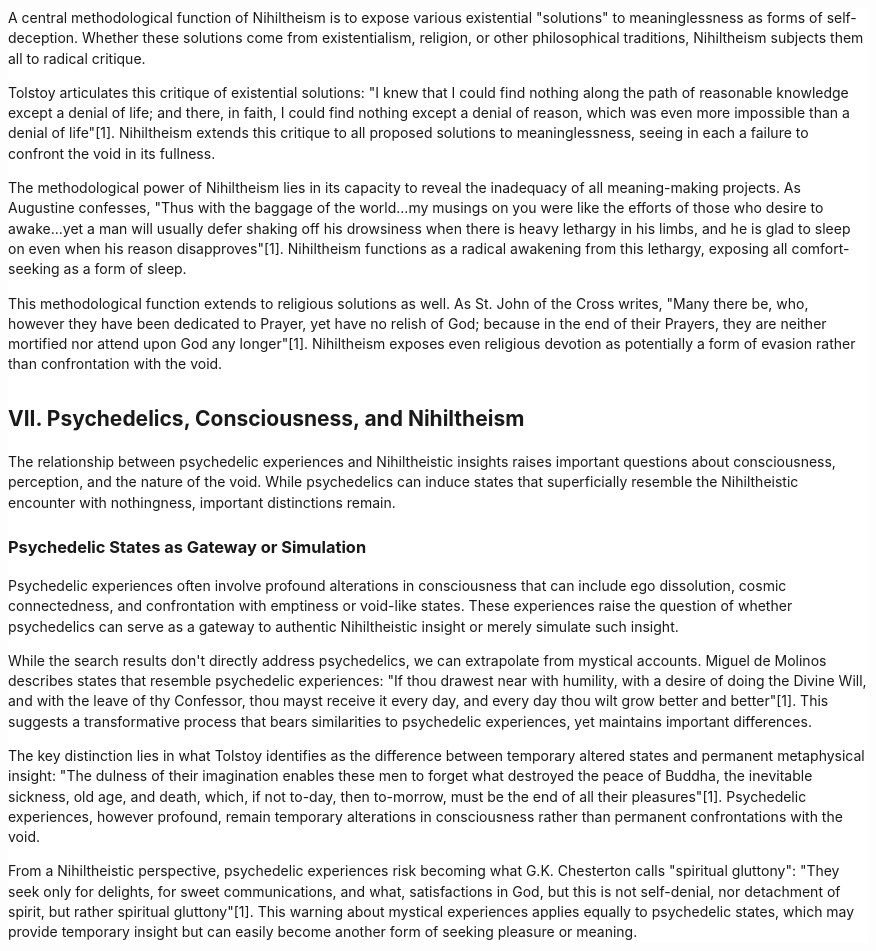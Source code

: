 A central methodological function of Nihiltheism is to expose various existential "solutions" to meaninglessness as forms of self-deception. Whether these solutions come from existentialism, religion, or other philosophical traditions, Nihiltheism subjects them all to radical critique.

Tolstoy articulates this critique of existential solutions: "I knew that I could find nothing along the path of reasonable knowledge except a denial of life; and there, in faith, I could find nothing except a denial of reason, which was even more impossible than a denial of life"[1]. Nihiltheism extends this critique to all proposed solutions to meaninglessness, seeing in each a failure to confront the void in its fullness.

The methodological power of Nihiltheism lies in its capacity to reveal the inadequacy of all meaning-making projects. As Augustine confesses, "Thus with the baggage of the world...my musings on you were like the efforts of those who desire to awake...yet a man will usually defer shaking off his drowsiness when there is heavy lethargy in his limbs, and he is glad to sleep on even when his reason disapproves"[1]. Nihiltheism functions as a radical awakening from this lethargy, exposing all comfort-seeking as a form of sleep.

This methodological function extends to religious solutions as well. As St. John of the Cross writes, "Many there be, who, however they have been dedicated to Prayer, yet have no relish of God; because in the end of their Prayers, they are neither mortified nor attend upon God any longer"[1]. Nihiltheism exposes even religious devotion as potentially a form of evasion rather than confrontation with the void.

## VII. Psychedelics, Consciousness, and Nihiltheism

The relationship between psychedelic experiences and Nihiltheistic insights raises important questions about consciousness, perception, and the nature of the void. While psychedelics can induce states that superficially resemble the Nihiltheistic encounter with nothingness, important distinctions remain.

### Psychedelic States as Gateway or Simulation

Psychedelic experiences often involve profound alterations in consciousness that can include ego dissolution, cosmic connectedness, and confrontation with emptiness or void-like states. These experiences raise the question of whether psychedelics can serve as a gateway to authentic Nihiltheistic insight or merely simulate such insight.

While the search results don't directly address psychedelics, we can extrapolate from mystical accounts. Miguel de Molinos describes states that resemble psychedelic experiences: "If thou drawest near with humility, with a desire of doing the Divine Will, and with the leave of thy Confessor, thou mayst receive it every day, and every day thou wilt grow better and better"[1]. This suggests a transformative process that bears similarities to psychedelic experiences, yet maintains important differences.

The key distinction lies in what Tolstoy identifies as the difference between temporary altered states and permanent metaphysical insight: "The dulness of their imagination enables these men to forget what destroyed the peace of Buddha, the inevitable sickness, old age, and death, which, if not to-day, then to-morrow, must be the end of all their pleasures"[1]. Psychedelic experiences, however profound, remain temporary alterations in consciousness rather than permanent confrontations with the void.

From a Nihiltheistic perspective, psychedelic experiences risk becoming what G.K. Chesterton calls "spiritual gluttony": "They seek only for delights, for sweet communications, and what, satisfactions in God, but this is not self-denial, nor detachment of spirit, but rather spiritual gluttony"[1]. This warning about mystical experiences applies equally to psychedelic states, which may provide temporary insight but can easily become another form of seeking pleasure or meaning.
